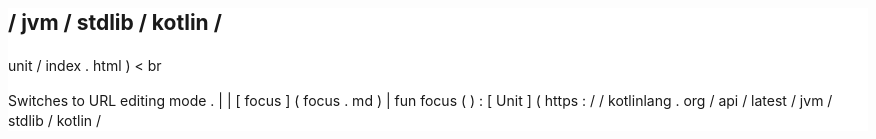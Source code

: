 /
jvm
/
stdlib
/
kotlin
/
-
unit
/
index
.
html
)
<
br
>
Switches
to
URL
editing
mode
.
|
|
[
focus
]
(
focus
.
md
)
|
fun
focus
(
)
:
[
Unit
]
(
https
:
/
/
kotlinlang
.
org
/
api
/
latest
/
jvm
/
stdlib
/
kotlin
/
